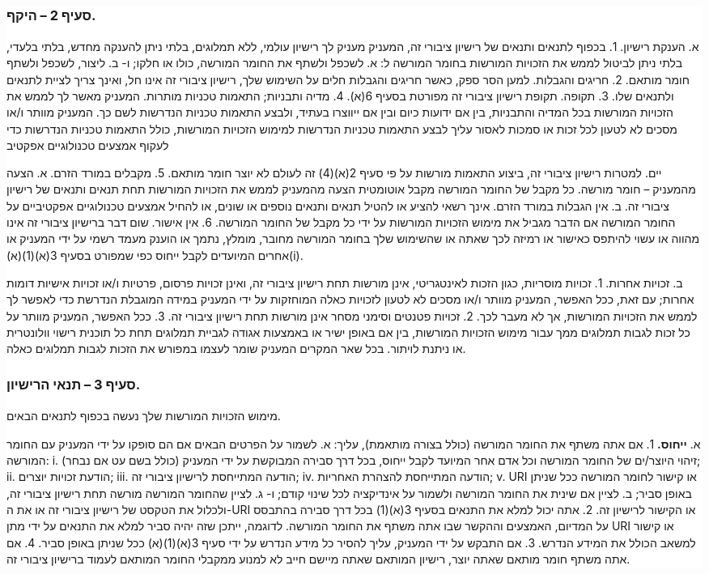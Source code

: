 ### סעיף 2 – היקף.

א. הענקת רישיון.
    1. בכפוף לתנאים ותנאים של רישיון ציבורי זה, המעניק מעניק לך רישיון עולמי, ללא תמלוגים, בלתי ניתן להענקה מחדש, בלתי בלעדי, בלתי ניתן לביטול לממש את הזכויות המורשות בחומר המורשה ל:
        א. לשכפל ולשתף את החומר המורשה, כולו או חלקו; ו-
        ב. ליצור, לשכפל ולשתף חומר מותאם.
    2. חריגים והגבלות. למען הסר ספק, כאשר חריגים והגבלות חלים על השימוש שלך, רישיון ציבורי זה אינו חל, ואינך צריך לציית לתנאים ולתנאים שלו.
    3. תקופה. תקופת רישיון ציבורי זה מפורטת בסעיף 6(א).
    4. מדיה ותבניות; התאמות טכניות מותרות. המעניק מאשר לך לממש את הזכויות המורשות בכל המדיה והתבניות, בין אם ידועות כיום ובין אם ייווצרו בעתיד, ולבצע התאמות טכניות הנדרשות לשם כך. המעניק מוותר ו/או מסכים לא לטעון לכל זכות או סמכות לאסור עליך לבצע התאמות טכניות הנדרשות למימוש הזכויות המורשות, כולל התאמות טכניות הנדרשות כדי לעקוף אמצעים טכנולוגיים אפקטיב

יים. למטרות רישיון ציבורי זה, ביצוע התאמות מורשות על פי סעיף 2(א)(4) זה לעולם לא יוצר חומר מותאם.
    5. מקבלים במורד הזרם.
        א. הצעה מהמעניק – חומר מורשה. כל מקבל של החומר המורשה מקבל אוטומטית הצעה מהמעניק לממש את הזכויות המורשות תחת תנאים ותנאים של רישיון ציבורי זה.
        ב. אין הגבלות במורד הזרם. אינך רשאי להציע או להטיל תנאים ותנאים נוספים או שונים, או להחיל אמצעים טכנולוגיים אפקטיביים על החומר המורשה אם הדבר מגביל את מימוש הזכויות המורשות על ידי כל מקבל של החומר המורשה.
    6. אין אישור. שום דבר ברישיון ציבורי זה אינו מהווה או עשוי להיתפס כאישור או רמיזה לכך שאתה או שהשימוש שלך בחומר המורשה מחובר, מומלץ, נתמך או הוענק מעמד רשמי על ידי המעניק או אחרים המיועדים לקבל ייחוס כפי שמפורט בסעיף 3(א)(1)(א)(i).

ב. זכויות אחרות.
    1. זכויות מוסריות, כגון הזכות לאינטגריטי, אינן מורשות תחת רישיון ציבורי זה, ואינן זכויות פרסום, פרטיות ו/או זכויות אישיות דומות אחרות; עם זאת, ככל האפשר, המעניק מוותר ו/או מסכים לא לטעון לזכויות כאלה המוחזקות על ידי המעניק במידה המוגבלת הנדרשת כדי לאפשר לך לממש את הזכויות המורשות, אך לא מעבר לכך.
    2. זכויות פטנטים וסימני מסחר אינן מורשות תחת רישיון ציבורי זה.
    3. ככל האפשר, המעניק מוותר על כל זכות לגבות תמלוגים ממך עבור מימוש הזכויות המורשות, בין אם באופן ישיר או באמצעות אגודה לגביית תמלוגים תחת כל תוכנית רישוי וולונטרית או ניתנת לויתור. בכל שאר המקרים המעניק שומר לעצמו במפורש את הזכות לגבות תמלוגים כאלה.

### סעיף 3 – תנאי הרישיון.

מימוש הזכויות המורשות שלך נעשה בכפוף לתנאים הבאים.

א. **ייחוס.**
    1. אם אתה משתף את החומר המורשה (כולל בצורה מותאמת), עליך:
        א. לשמור על הפרטים הבאים אם הם סופקו על ידי המעניק עם החומר המורשה:
            i. זיהוי היוצר/ים של החומר המורשה וכל אדם אחר המיועד לקבל ייחוס, בכל דרך סבירה המבוקשת על ידי המעניק (כולל בשם עט אם נבחר);
            ii. הודעת זכויות יוצרים;
            iii. הודעה המתייחסת לרישיון ציבורי זה;
            iv. הודעה המתייחסת להצהרת האחריות;
            v. URI או קישור לחומר המורשה ככל שניתן באופן סביר;
        ב. לציין אם שינית את החומר המורשה ולשמור על אינדיקציה לכל שינוי קודם; ו-
        ג. לציין שהחומר המורשה מורשה תחת רישיון ציבורי זה, ולכלול את הטקסט של רישיון ציבורי זה או את ה-URI או הקישור לרישיון זה.
    2. אתה יכול למלא את התנאים בסעיף 3(א)(1) בכל דרך סבירה בהתבסס על המדיום, האמצעים וההקשר שבו אתה משתף את החומר המורשה. לדוגמה, ייתכן שזה יהיה סביר למלא את התנאים על ידי מתן URI או קישור למשאב הכולל את המידע הנדרש.
    3. אם התבקש על ידי המעניק, עליך להסיר כל מידע הנדרש על ידי סעיף 3(א)(1)(א) ככל שניתן באופן סביר.
    4. אם אתה משתף חומר מותאם שאתה יוצר, רישיון המותאם שאתה מיישם חייב לא למנוע ממקבלי החומר המותאם לעמוד ברישיון ציבורי זה.
